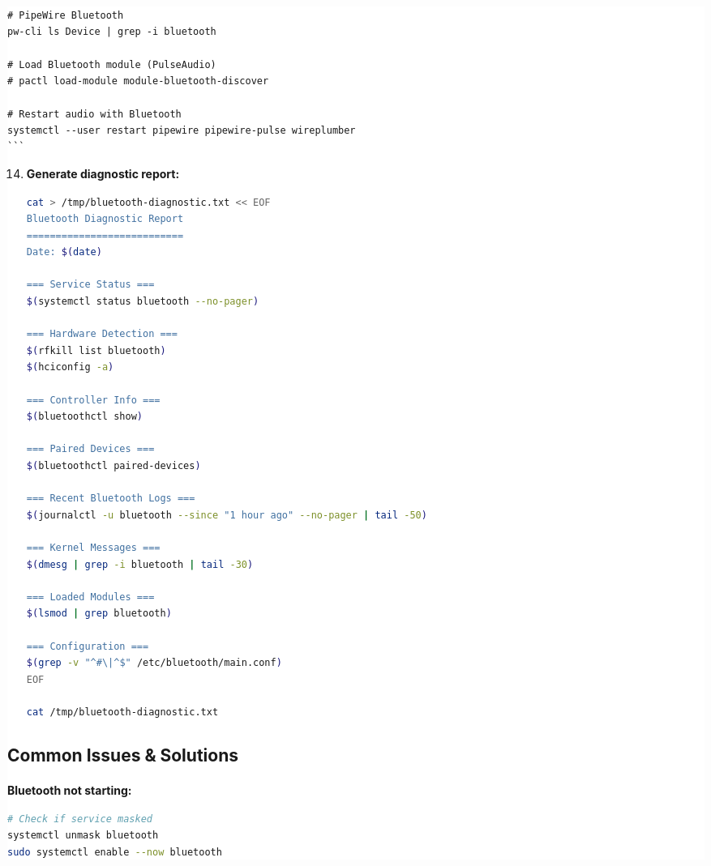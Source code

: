     # PipeWire Bluetooth
    pw-cli ls Device | grep -i bluetooth

    # Load Bluetooth module (PulseAudio)
    # pactl load-module module-bluetooth-discover

    # Restart audio with Bluetooth
    systemctl --user restart pipewire pipewire-pulse wireplumber
    ```

14. **Generate diagnostic report:**
    ```bash
    cat > /tmp/bluetooth-diagnostic.txt << EOF
    Bluetooth Diagnostic Report
    ===========================
    Date: $(date)

    === Service Status ===
    $(systemctl status bluetooth --no-pager)

    === Hardware Detection ===
    $(rfkill list bluetooth)
    $(hciconfig -a)

    === Controller Info ===
    $(bluetoothctl show)

    === Paired Devices ===
    $(bluetoothctl paired-devices)

    === Recent Bluetooth Logs ===
    $(journalctl -u bluetooth --since "1 hour ago" --no-pager | tail -50)

    === Kernel Messages ===
    $(dmesg | grep -i bluetooth | tail -30)

    === Loaded Modules ===
    $(lsmod | grep bluetooth)

    === Configuration ===
    $(grep -v "^#\|^$" /etc/bluetooth/main.conf)
    EOF

    cat /tmp/bluetooth-diagnostic.txt
    ```

## Common Issues & Solutions

**Bluetooth not starting:**
```bash
# Check if service masked
systemctl unmask bluetooth
sudo systemctl enable --now bluetooth
```
